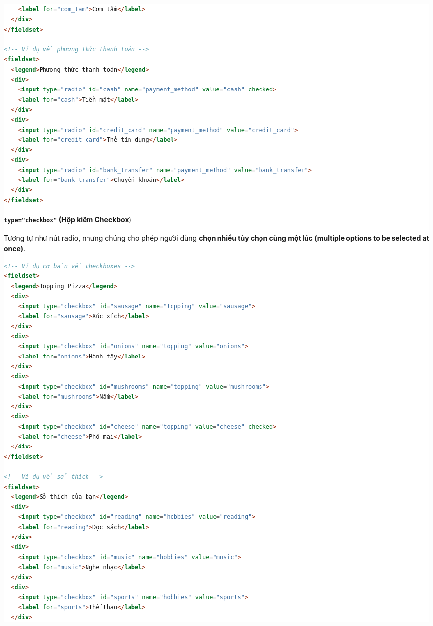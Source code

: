 ```html
    <label for="com_tam">Cơm tấm</label>
  </div>
</fieldset>

<!-- Ví dụ về phương thức thanh toán -->
<fieldset>
  <legend>Phương thức thanh toán</legend>
  <div>
    <input type="radio" id="cash" name="payment_method" value="cash" checked>
    <label for="cash">Tiền mặt</label>
  </div>
  <div>
    <input type="radio" id="credit_card" name="payment_method" value="credit_card">
    <label for="credit_card">Thẻ tín dụng</label>
  </div>
  <div>
    <input type="radio" id="bank_transfer" name="payment_method" value="bank_transfer">
    <label for="bank_transfer">Chuyển khoản</label>
  </div>
</fieldset>
```

#### **`type="checkbox"` (Hộp kiểm Checkbox)**

Tương tự như nút radio, nhưng chúng cho phép người dùng **chọn nhiều tùy chọn cùng một lúc (multiple options to be selected at once)**.

```html
<!-- Ví dụ cơ bản về checkboxes -->
<fieldset>
  <legend>Topping Pizza</legend>
  <div>
    <input type="checkbox" id="sausage" name="topping" value="sausage">
    <label for="sausage">Xúc xích</label>
  </div>
  <div>
    <input type="checkbox" id="onions" name="topping" value="onions">
    <label for="onions">Hành tây</label>
  </div>
  <div>
    <input type="checkbox" id="mushrooms" name="topping" value="mushrooms">
    <label for="mushrooms">Nấm</label>
  </div>
  <div>
    <input type="checkbox" id="cheese" name="topping" value="cheese" checked>
    <label for="cheese">Phô mai</label>
  </div>
</fieldset>

<!-- Ví dụ về sở thích -->
<fieldset>
  <legend>Sở thích của bạn</legend>
  <div>
    <input type="checkbox" id="reading" name="hobbies" value="reading">
    <label for="reading">Đọc sách</label>
  </div>
  <div>
    <input type="checkbox" id="music" name="hobbies" value="music">
    <label for="music">Nghe nhạc</label>
  </div>
  <div>
    <input type="checkbox" id="sports" name="hobbies" value="sports">
    <label for="sports">Thể thao</label>
  </div>
```